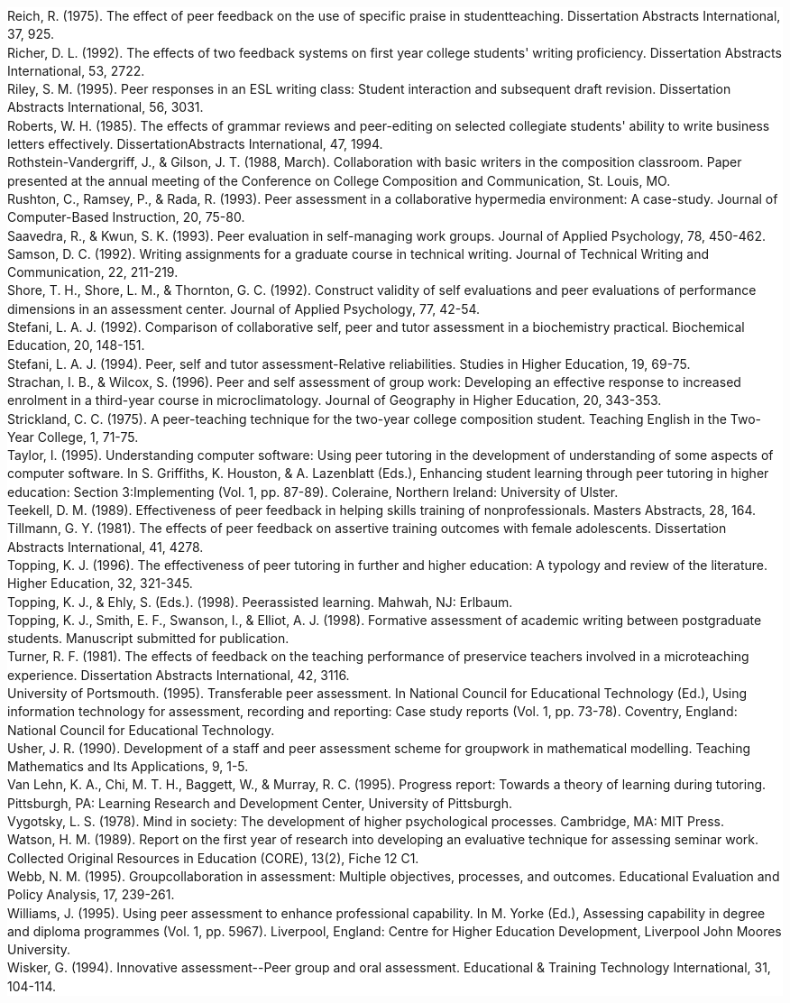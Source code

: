 Reich, R. (1975). The effect of peer feedback on the use of specific praise in studentteaching. Dissertation Abstracts International, 37, 925.   
Richer, D. L. (1992). The effects of two feedback systems on first year college students' writing proficiency. Dissertation Abstracts International, 53, 2722.   
Riley, S. M. (1995). Peer responses in an ESL writing class: Student interaction and subsequent draft revision. Dissertation Abstracts International, 56, 3031.   
Roberts, W. H. (1985). The effects of grammar reviews and peer-editing on selected collegiate students' ability to write business letters effectively. DissertationAbstracts International, 47, 1994.   
Rothstein-Vandergriff, J., & Gilson, J. T. (1988, March). Collaboration with basic writers in the composition classroom. Paper presented at the annual meeting of the Conference on College Composition and Communication, St. Louis, MO.   
Rushton, C., Ramsey, P., & Rada, R. (1993). Peer assessment in a collaborative hypermedia environment: A case-study. Journal of Computer-Based Instruction, 20, 75-80.   
Saavedra, R., & Kwun, S. K. (1993). Peer evaluation in self-managing work groups. Journal of Applied Psychology, 78, 450-462.   
Samson, D. C. (1992). Writing assignments for a graduate course in technical writing. Journal of Technical Writing and Communication, 22, 211-219.   
Shore, T. H., Shore, L. M., & Thornton, G. C. (1992). Construct validity of self evaluations and peer evaluations of performance dimensions in an assessment center. Journal of Applied Psychology, 77, 42-54.   
Stefani, L. A. J. (1992). Comparison of collaborative self, peer and tutor assessment in a biochemistry practical. Biochemical Education, 20, 148-151.   
Stefani, L. A. J. (1994). Peer, self and tutor assessment-Relative reliabilities. Studies in Higher Education, 19, 69-75.   
Strachan, I. B., & Wilcox, S. (1996). Peer and self assessment of group work: Developing an effective response to increased enrolment in a third-year course in microclimatology. Journal of Geography in Higher Education, 20, 343-353.   
Strickland, C. C. (1975). A peer-teaching technique for the two-year college composition student. Teaching English in the Two-Year College, 1, 71-75.   
Taylor, I. (1995). Understanding computer software: Using peer tutoring in the development of understanding of some aspects of computer software. In S. Griffiths, K. Houston, & A. Lazenblatt (Eds.), Enhancing student learning through peer tutoring in higher education: Section 3:Implementing (Vol. 1, pp. 87-89). Coleraine, Northern Ireland: University of Ulster.   
Teekell, D. M. (1989). Effectiveness of peer feedback in helping skills training of nonprofessionals. Masters Abstracts, 28, 164.   
Tillmann, G. Y. (1981). The effects of peer feedback on assertive training outcomes with female adolescents. Dissertation Abstracts International, 41, 4278.   
Topping, K. J. (1996). The effectiveness of peer tutoring in further and higher education: A typology and review of the literature. Higher Education, 32, 321-345.   
Topping, K. J., & Ehly, S. (Eds.). (1998). Peerassisted learning. Mahwah, NJ: Erlbaum.   
Topping, K. J., Smith, E. F., Swanson, I., & Elliot, A. J. (1998). Formative assessment of academic writing between postgraduate students. Manuscript submitted for publication.   
Turner, R. F. (1981). The effects of feedback on the teaching performance of preservice teachers involved in a microteaching experience. Dissertation Abstracts International, 42, 3116.   
University of Portsmouth. (1995). Transferable peer assessment. In National Council for Educational Technology (Ed.), Using information technology for assessment, recording and reporting: Case study reports (Vol. 1, pp. 73-78). Coventry, England: National Council for Educational Technology.   
Usher, J. R. (1990). Development of a staff and peer assessment scheme for groupwork in mathematical modelling. Teaching Mathematics and Its Applications, 9, 1-5.   
Van Lehn, K. A., Chi, M. T. H., Baggett, W., & Murray, R. C. (1995). Progress report: Towards a theory of learning during tutoring. Pittsburgh, PA: Learning Research and Development Center, University of Pittsburgh.   
Vygotsky, L. S. (1978). Mind in society: The development of higher psychological processes. Cambridge, MA: MIT Press.   
Watson, H. M. (1989). Report on the first year of research into developing an evaluative technique for assessing seminar work. Collected Original Resources in Education (CORE), 13(2), Fiche 12 C1.   
Webb, N. M. (1995). Groupcollaboration in assessment: Multiple objectives, processes, and outcomes. Educational Evaluation and Policy Analysis, 17, 239-261.   
Williams, J. (1995). Using peer assessment to enhance professional capability. In M. Yorke (Ed.), Assessing capability in degree and diploma programmes (Vol. 1, pp. 5967). Liverpool, England: Centre for Higher Education Development, Liverpool John Moores University.   
Wisker, G. (1994). Innovative assessment--Peer group and oral assessment. Educational & Training Technology International, 31, 104-114.   